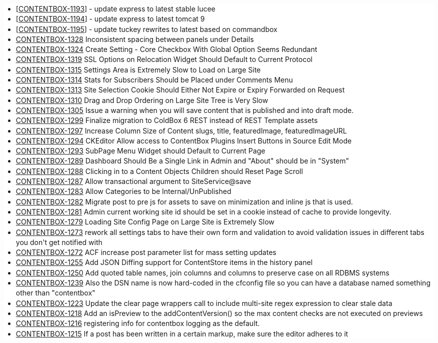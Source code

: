 * \[[CONTENTBOX-1193](https://ortussolutions.atlassian.net/browse/CONTENTBOX-1193)] - update express to latest stable lucee
* \[[CONTENTBOX-1194](https://ortussolutions.atlassian.net/browse/CONTENTBOX-1194)] - update express to latest tomcat 9
* \[[CONTENTBOX-1195](https://ortussolutions.atlassian.net/browse/CONTENTBOX-1195)] - update tuckey rewrites to latest based on commandbox
* [CONTENTBOX-1328](https://ortussolutions.atlassian.net/browse/CONTENTBOX-1328) Inconsistent spacing between panels under Details
* [CONTENTBOX-1324](https://ortussolutions.atlassian.net/browse/CONTENTBOX-1324) Create Setting - Core Checkbox With Global Option Seems Redundant
* [CONTENTBOX-1319](https://ortussolutions.atlassian.net/browse/CONTENTBOX-1319) SSL Options on Relocation Widget Should Default to Current Protocol
* [CONTENTBOX-1315](https://ortussolutions.atlassian.net/browse/CONTENTBOX-1315) Settings Area is Extremely Slow to Load on Large Site
* [CONTENTBOX-1314](https://ortussolutions.atlassian.net/browse/CONTENTBOX-1314) Stats for Subscribers Should be Placed under Comments Menu
* [CONTENTBOX-1313](https://ortussolutions.atlassian.net/browse/CONTENTBOX-1313) Site Selection Cookie Should Either Not Expire or Expiry Forwarded on Request
* [CONTENTBOX-1310](https://ortussolutions.atlassian.net/browse/CONTENTBOX-1310) Drag and Drop Ordering on Large Site Tree is Very Slow
* [CONTENTBOX-1305](https://ortussolutions.atlassian.net/browse/CONTENTBOX-1305) Issue a warning when you will save content that is published and into draft mode.
* [CONTENTBOX-1299](https://ortussolutions.atlassian.net/browse/CONTENTBOX-1299) Finalize migration to ColdBox 6 REST instead of REST Template assets
* [CONTENTBOX-1297](https://ortussolutions.atlassian.net/browse/CONTENTBOX-1297) Increase Column Size of Content slugs, title, featuredImage, featuredImageURL
* [CONTENTBOX-1294](https://ortussolutions.atlassian.net/browse/CONTENTBOX-1294) CKEditor Allow access to ContentBox Plugins Insert Buttons in Source Edit Mode
* [CONTENTBOX-1293](https://ortussolutions.atlassian.net/browse/CONTENTBOX-1293) SubPage Menu Widget should Default to Current Page
* [CONTENTBOX-1289](https://ortussolutions.atlassian.net/browse/CONTENTBOX-1289) Dashboard Should Be a Single Link in Admin and "About" should be in "System"
* [CONTENTBOX-1288](https://ortussolutions.atlassian.net/browse/CONTENTBOX-1288) Clicking in to a Content Objects Children should Reset Page Scroll
* [CONTENTBOX-1287](https://ortussolutions.atlassian.net/browse/CONTENTBOX-1287) Allow transactional argument to SiteService@save
* [CONTENTBOX-1283](https://ortussolutions.atlassian.net/browse/CONTENTBOX-1283) Allow Categories to be Internal/UnPublished
* [CONTENTBOX-1282](https://ortussolutions.atlassian.net/browse/CONTENTBOX-1282) Migrate post to pre js for assets to save on minimization and inline js that is used.
* [CONTENTBOX-1281](https://ortussolutions.atlassian.net/browse/CONTENTBOX-1281) Admin current working site id should be set in a cookie instead of cache to provide longevity.
* [CONTENTBOX-1279](https://ortussolutions.atlassian.net/browse/CONTENTBOX-1279) Loading Site Config Page on Large Site is Extremely Slow
* [CONTENTBOX-1273](https://ortussolutions.atlassian.net/browse/CONTENTBOX-1273) rework all settings tabs to have their own form and validation to avoid validation issues in different tabs you don't get notified with
* [CONTENTBOX-1272](https://ortussolutions.atlassian.net/browse/CONTENTBOX-1272) ACF increase post parameter list for mass setting updates
* [CONTENTBOX-1255](https://ortussolutions.atlassian.net/browse/CONTENTBOX-1255) Add JSON Diffing support for ContentStore items in the history panel
* [CONTENTBOX-1250](https://ortussolutions.atlassian.net/browse/CONTENTBOX-1250) Add quoted table names, join columns and columns to preserve case on all RDBMS systems
* [CONTENTBOX-1239](https://ortussolutions.atlassian.net/browse/CONTENTBOX-1239) Also the DSN name is now hard-coded in the cfconfig file so you can have a database named something other than "contentbox"
* [CONTENTBOX-1223](https://ortussolutions.atlassian.net/browse/CONTENTBOX-1223) Update the clear page wrappers call to include multi-site regex expression to clear stale data
* [CONTENTBOX-1218](https://ortussolutions.atlassian.net/browse/CONTENTBOX-1218) Add an isPreview to the addContentVersion() so the max content checks are not executed on previews
* [CONTENTBOX-1216](https://ortussolutions.atlassian.net/browse/CONTENTBOX-1216) registering info for contentbox logging as the default.
* [CONTENTBOX-1215](https://ortussolutions.atlassian.net/browse/CONTENTBOX-1215) If a post has been written in a certain markup, make sure the editor adheres to it